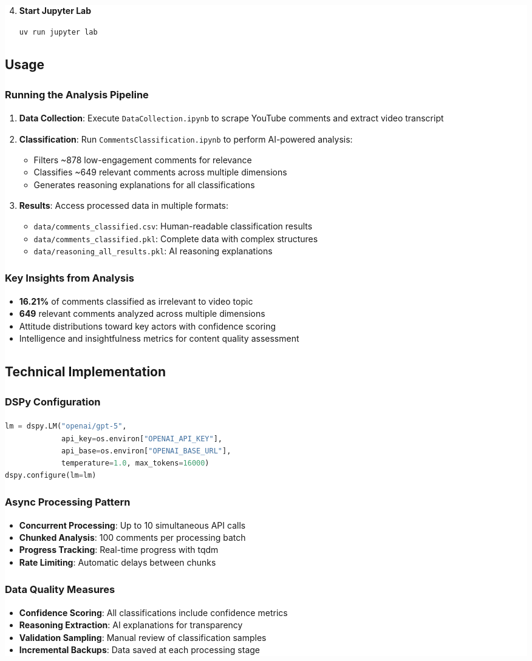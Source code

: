 4. **Start Jupyter Lab**
   ```bash
   uv run jupyter lab
   ```

## Usage

### Running the Analysis Pipeline

1. **Data Collection**: Execute `DataCollection.ipynb` to scrape YouTube comments and extract video transcript

2. **Classification**: Run `CommentsClassification.ipynb` to perform AI-powered analysis:
   - Filters ~878 low-engagement comments for relevance
   - Classifies ~649 relevant comments across multiple dimensions
   - Generates reasoning explanations for all classifications

3. **Results**: Access processed data in multiple formats:
   - `data/comments_classified.csv`: Human-readable classification results
   - `data/comments_classified.pkl`: Complete data with complex structures
   - `data/reasoning_all_results.pkl`: AI reasoning explanations

### Key Insights from Analysis

- **16.21%** of comments classified as irrelevant to video topic
- **649** relevant comments analyzed across multiple dimensions
- Attitude distributions toward key actors with confidence scoring
- Intelligence and insightfulness metrics for content quality assessment

## Technical Implementation

### DSPy Configuration

```python
lm = dspy.LM("openai/gpt-5",
             api_key=os.environ["OPENAI_API_KEY"],
             api_base=os.environ["OPENAI_BASE_URL"],
             temperature=1.0, max_tokens=16000)
dspy.configure(lm=lm)
```

### Async Processing Pattern

- **Concurrent Processing**: Up to 10 simultaneous API calls
- **Chunked Analysis**: 100 comments per processing batch
- **Progress Tracking**: Real-time progress with tqdm
- **Rate Limiting**: Automatic delays between chunks

### Data Quality Measures

- **Confidence Scoring**: All classifications include confidence metrics
- **Reasoning Extraction**: AI explanations for transparency
- **Validation Sampling**: Manual review of classification samples
- **Incremental Backups**: Data saved at each processing stage
